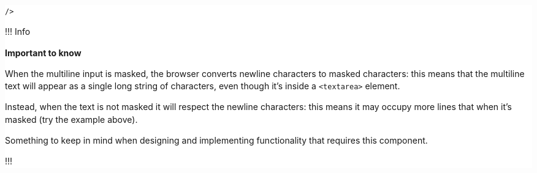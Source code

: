 ```handlebars
/>
```

!!! Info

**Important to know**

When the multiline input is masked, the browser converts newline characters to masked characters: this means that the multiline text will appear as a single long string of characters, even though it’s inside a `<textarea>` element.

Instead, when the text is not masked it will respect the newline characters: this means it may occupy more lines that when it’s masked (try the example above).

Something to keep in mind when designing and implementing functionality that requires this component.

!!!
